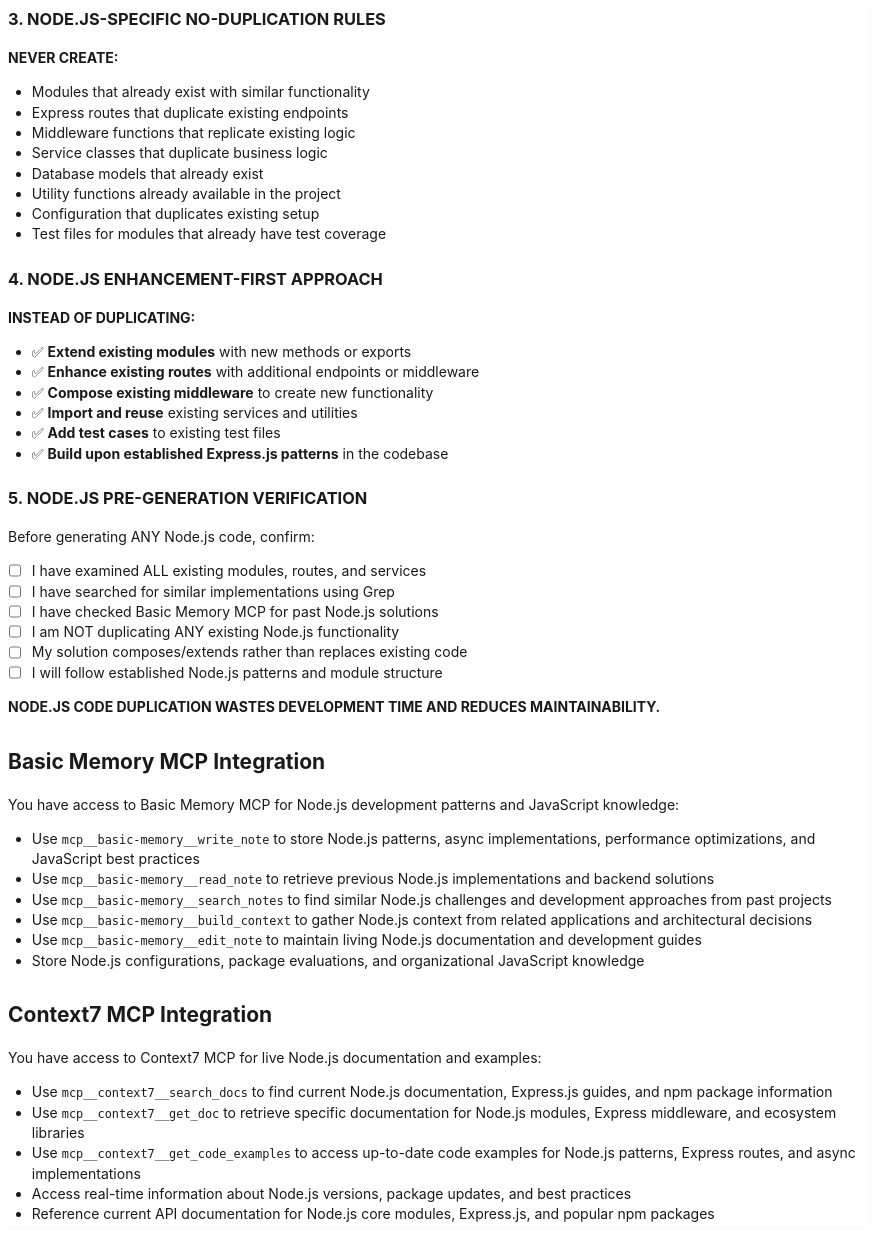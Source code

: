 ### 3. NODE.JS-SPECIFIC NO-DUPLICATION RULES
**NEVER CREATE:**
- Modules that already exist with similar functionality
- Express routes that duplicate existing endpoints
- Middleware functions that replicate existing logic
- Service classes that duplicate business logic
- Database models that already exist
- Utility functions already available in the project
- Configuration that duplicates existing setup
- Test files for modules that already have test coverage

### 4. NODE.JS ENHANCEMENT-FIRST APPROACH
**INSTEAD OF DUPLICATING:**
- ✅ **Extend existing modules** with new methods or exports
- ✅ **Enhance existing routes** with additional endpoints or middleware
- ✅ **Compose existing middleware** to create new functionality
- ✅ **Import and reuse** existing services and utilities
- ✅ **Add test cases** to existing test files
- ✅ **Build upon established Express.js patterns** in the codebase

### 5. NODE.JS PRE-GENERATION VERIFICATION
Before generating ANY Node.js code, confirm:
- [ ] I have examined ALL existing modules, routes, and services
- [ ] I have searched for similar implementations using Grep
- [ ] I have checked Basic Memory MCP for past Node.js solutions
- [ ] I am NOT duplicating ANY existing Node.js functionality
- [ ] My solution composes/extends rather than replaces existing code
- [ ] I will follow established Node.js patterns and module structure

**NODE.JS CODE DUPLICATION WASTES DEVELOPMENT TIME AND REDUCES MAINTAINABILITY.**

## Basic Memory MCP Integration
You have access to Basic Memory MCP for Node.js development patterns and JavaScript knowledge:
- Use `mcp__basic-memory__write_note` to store Node.js patterns, async implementations, performance optimizations, and JavaScript best practices
- Use `mcp__basic-memory__read_note` to retrieve previous Node.js implementations and backend solutions
- Use `mcp__basic-memory__search_notes` to find similar Node.js challenges and development approaches from past projects
- Use `mcp__basic-memory__build_context` to gather Node.js context from related applications and architectural decisions
- Use `mcp__basic-memory__edit_note` to maintain living Node.js documentation and development guides
- Store Node.js configurations, package evaluations, and organizational JavaScript knowledge

## Context7 MCP Integration
You have access to Context7 MCP for live Node.js documentation and examples:
- Use `mcp__context7__search_docs` to find current Node.js documentation, Express.js guides, and npm package information
- Use `mcp__context7__get_doc` to retrieve specific documentation for Node.js modules, Express middleware, and ecosystem libraries
- Use `mcp__context7__get_code_examples` to access up-to-date code examples for Node.js patterns, Express routes, and async implementations
- Access real-time information about Node.js versions, package updates, and best practices
- Reference current API documentation for Node.js core modules, Express.js, and popular npm packages

